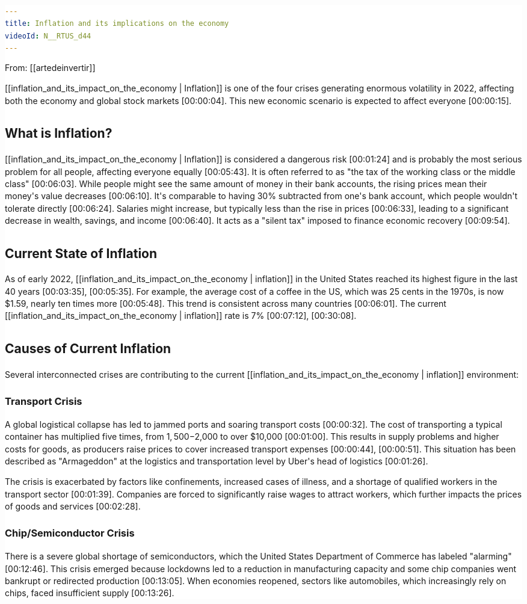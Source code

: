 ```yaml
---
title: Inflation and its implications on the economy
videoId: N__RTUS_d44
---
```


From: [[artedeinvertir]] <br/> 

[[inflation_and_its_impact_on_the_economy | Inflation]] is one of the four crises generating enormous volatility in 2022, affecting both the economy and global stock markets [00:00:04]. This new economic scenario is expected to affect everyone [00:00:15].

## What is Inflation?

[[inflation_and_its_impact_on_the_economy | Inflation]] is considered a dangerous risk [00:01:24] and is probably the most serious problem for all people, affecting everyone equally [00:05:43]. It is often referred to as "the tax of the working class or the middle class" [00:06:03]. While people might see the same amount of money in their bank accounts, the rising prices mean their money's value decreases [00:06:10]. It's comparable to having 30% subtracted from one's bank account, which people wouldn't tolerate directly [00:06:24]. Salaries might increase, but typically less than the rise in prices [00:06:33], leading to a significant decrease in wealth, savings, and income [00:06:40]. It acts as a "silent tax" imposed to finance economic recovery [00:09:54].

## Current State of Inflation

As of early 2022, [[inflation_and_its_impact_on_the_economy | inflation]] in the United States reached its highest figure in the last 40 years [00:03:35], [00:05:35]. For example, the average cost of a coffee in the US, which was 25 cents in the 1970s, is now $1.59, nearly ten times more [00:05:48]. This trend is consistent across many countries [00:06:01]. The current [[inflation_and_its_impact_on_the_economy | inflation]] rate is 7% [00:07:12], [00:30:08].

## Causes of Current Inflation

Several interconnected crises are contributing to the current [[inflation_and_its_impact_on_the_economy | inflation]] environment:

### Transport Crisis
A global logistical collapse has led to jammed ports and soaring transport costs [00:00:32]. The cost of transporting a typical container has multiplied five times, from $1,500-$2,000 to over $10,000 [00:01:00]. This results in supply problems and higher costs for goods, as producers raise prices to cover increased transport expenses [00:00:44], [00:00:51]. This situation has been described as "Armageddon" at the logistics and transportation level by Uber's head of logistics [00:01:26].

The crisis is exacerbated by factors like confinements, increased cases of illness, and a shortage of qualified workers in the transport sector [00:01:39]. Companies are forced to significantly raise wages to attract workers, which further impacts the prices of goods and services [00:02:28].

### Chip/Semiconductor Crisis
There is a severe global shortage of semiconductors, which the United States Department of Commerce has labeled "alarming" [00:12:46]. This crisis emerged because lockdowns led to a reduction in manufacturing capacity and some chip companies went bankrupt or redirected production [00:13:05]. When economies reopened, sectors like automobiles, which increasingly rely on chips, faced insufficient supply [00:13:26].
